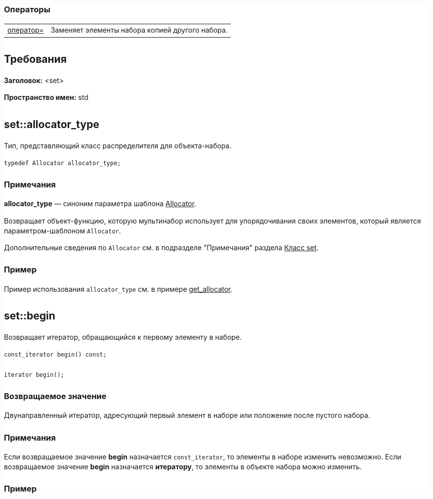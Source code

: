 ### <a name="operators"></a>Операторы  
  
|||  
|-|-|  
|[оператор=](#op_eq)|Заменяет элементы набора копией другого набора.|  
  
## <a name="requirements"></a>Требования  
 **Заголовок:** \<set>  
  
 **Пространство имен:** std  
  
##  <a name="allocator_type"></a>  set::allocator_type  
 Тип, представляющий класс распределителя для объекта-набора.  
  
```  
typedef Allocator allocator_type;  
```  
  
### <a name="remarks"></a>Примечания  
 **allocator_type** — синоним параметра шаблона [Allocator](../standard-library/set-class.md).  
  
 Возвращает объект-функцию, которую мультинабор использует для упорядочивания своих элементов, который является параметром-шаблоном `Allocator`.  
  
 Дополнительные сведения по `Allocator` см. в подразделе "Примечания" раздела [Класс set](../standard-library/set-class.md).  
  
### <a name="example"></a>Пример  
  Пример использования `allocator_type` см. в примере [get_allocator](#get_allocator).  
  
##  <a name="begin"></a>  set::begin  
 Возвращает итератор, обращающийся к первому элементу в наборе.  
  
```  
const_iterator begin() const;

iterator begin();
```  
  
### <a name="return-value"></a>Возвращаемое значение  
 Двунаправленный итератор, адресующий первый элемент в наборе или положение после пустого набора.  
  
### <a name="remarks"></a>Примечания  
 Если возвращаемое значение **begin** назначается `const_iterator`, то элементы в наборе изменить невозможно. Если возвращаемое значение **begin** назначается **итератору**, то элементы в объекте набора можно изменить.  
  
### <a name="example"></a>Пример  
  